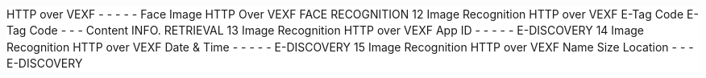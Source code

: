 <td>HTTP over VEXF</td>
<td>-</td>
<td>-</td>
<td>-</td>
<td>-</td>
<td>-</td>
<td>Face Image</td>
<td>HTTP  Over VEXF</td>
<td>FACE RECOGNITION</td>
</tr>
<tr style="background-color:#dee7e5;color:black">
<td>12</td>
<td>Image Recognition</td>
<td>HTTP over VEXF</td>
<td>E-Tag Code</td>
<td>E-Tag Code</td>
<td>-</td>
<td>-</td>
<td>-</td>
<td>Content</td>
<td></td>
<td>INFO. RETRIEVAL</td>
</tr>
<tr style="background-color:#dee7e5;color:black">
<td>13</td>
<td>Image Recognition</td>
<td>HTTP over VEXF</td>
<td>App ID</td>
<td>-</td>
<td>-</td>
<td>-</td>
<td>-</td>
<td>-</td>
<td></td>
<td>E-DISCOVERY</td>
</tr>
<tr style="background-color:#dee7e5;color:black">
<td>14</td>
<td>Image Recognition</td>
<td>HTTP over VEXF</td>
<td>Date &amp; Time</td>
<td>-</td>
<td>-</td>
<td>-</td>
<td>-</td>
<td>-</td>
<td></td>
<td>E-DISCOVERY</td>
</tr>
<tr style="background-color:#dee7e5;color:black">
<td>15</td>
<td>Image Recognition</td>
<td>HTTP over VEXF</td>
<td>Name</td>
<td>Size</td>
<td>Location</td>
<td>-</td>
<td>-</td>
<td>-</td>
<td></td>
<td>E-DISCOVERY</td>
</tr>
</tbody></table>
</div>